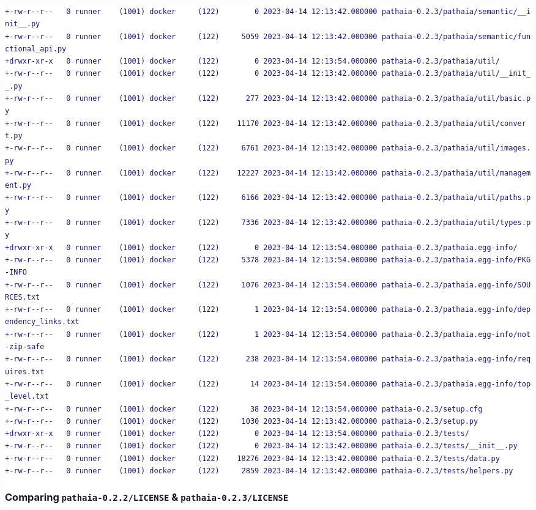 ```diff
+-rw-r--r--   0 runner    (1001) docker     (122)        0 2023-04-14 12:13:42.000000 pathaia-0.2.3/pathaia/semantic/__init__.py
+-rw-r--r--   0 runner    (1001) docker     (122)     5059 2023-04-14 12:13:42.000000 pathaia-0.2.3/pathaia/semantic/functional_api.py
+drwxr-xr-x   0 runner    (1001) docker     (122)        0 2023-04-14 12:13:54.000000 pathaia-0.2.3/pathaia/util/
+-rw-r--r--   0 runner    (1001) docker     (122)        0 2023-04-14 12:13:42.000000 pathaia-0.2.3/pathaia/util/__init__.py
+-rw-r--r--   0 runner    (1001) docker     (122)      277 2023-04-14 12:13:42.000000 pathaia-0.2.3/pathaia/util/basic.py
+-rw-r--r--   0 runner    (1001) docker     (122)    11170 2023-04-14 12:13:42.000000 pathaia-0.2.3/pathaia/util/convert.py
+-rw-r--r--   0 runner    (1001) docker     (122)     6761 2023-04-14 12:13:42.000000 pathaia-0.2.3/pathaia/util/images.py
+-rw-r--r--   0 runner    (1001) docker     (122)    12227 2023-04-14 12:13:42.000000 pathaia-0.2.3/pathaia/util/management.py
+-rw-r--r--   0 runner    (1001) docker     (122)     6166 2023-04-14 12:13:42.000000 pathaia-0.2.3/pathaia/util/paths.py
+-rw-r--r--   0 runner    (1001) docker     (122)     7336 2023-04-14 12:13:42.000000 pathaia-0.2.3/pathaia/util/types.py
+drwxr-xr-x   0 runner    (1001) docker     (122)        0 2023-04-14 12:13:54.000000 pathaia-0.2.3/pathaia.egg-info/
+-rw-r--r--   0 runner    (1001) docker     (122)     5378 2023-04-14 12:13:54.000000 pathaia-0.2.3/pathaia.egg-info/PKG-INFO
+-rw-r--r--   0 runner    (1001) docker     (122)     1076 2023-04-14 12:13:54.000000 pathaia-0.2.3/pathaia.egg-info/SOURCES.txt
+-rw-r--r--   0 runner    (1001) docker     (122)        1 2023-04-14 12:13:54.000000 pathaia-0.2.3/pathaia.egg-info/dependency_links.txt
+-rw-r--r--   0 runner    (1001) docker     (122)        1 2023-04-14 12:13:54.000000 pathaia-0.2.3/pathaia.egg-info/not-zip-safe
+-rw-r--r--   0 runner    (1001) docker     (122)      238 2023-04-14 12:13:54.000000 pathaia-0.2.3/pathaia.egg-info/requires.txt
+-rw-r--r--   0 runner    (1001) docker     (122)       14 2023-04-14 12:13:54.000000 pathaia-0.2.3/pathaia.egg-info/top_level.txt
+-rw-r--r--   0 runner    (1001) docker     (122)       38 2023-04-14 12:13:54.000000 pathaia-0.2.3/setup.cfg
+-rw-r--r--   0 runner    (1001) docker     (122)     1030 2023-04-14 12:13:42.000000 pathaia-0.2.3/setup.py
+drwxr-xr-x   0 runner    (1001) docker     (122)        0 2023-04-14 12:13:54.000000 pathaia-0.2.3/tests/
+-rw-r--r--   0 runner    (1001) docker     (122)        0 2023-04-14 12:13:42.000000 pathaia-0.2.3/tests/__init__.py
+-rw-r--r--   0 runner    (1001) docker     (122)    18276 2023-04-14 12:13:42.000000 pathaia-0.2.3/tests/data.py
+-rw-r--r--   0 runner    (1001) docker     (122)     2859 2023-04-14 12:13:42.000000 pathaia-0.2.3/tests/helpers.py
```

### Comparing `pathaia-0.2.2/LICENSE` & `pathaia-0.2.3/LICENSE`
